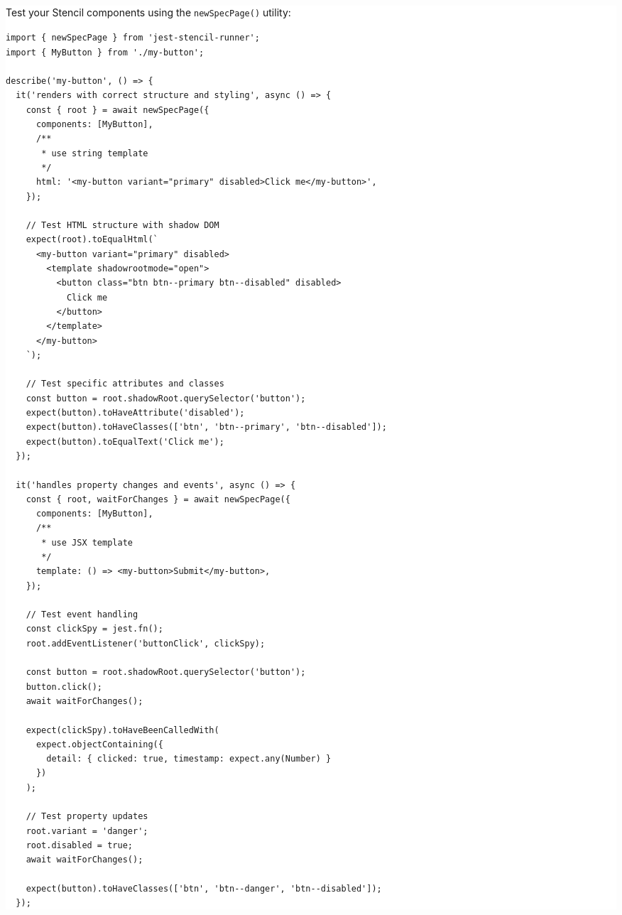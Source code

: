 Test your Stencil components using the `newSpecPage()` utility:

```tsx
import { newSpecPage } from 'jest-stencil-runner';
import { MyButton } from './my-button';

describe('my-button', () => {
  it('renders with correct structure and styling', async () => {
    const { root } = await newSpecPage({
      components: [MyButton],
      /**
       * use string template
       */
      html: '<my-button variant="primary" disabled>Click me</my-button>',
    });

    // Test HTML structure with shadow DOM
    expect(root).toEqualHtml(`
      <my-button variant="primary" disabled>
        <template shadowrootmode="open">
          <button class="btn btn--primary btn--disabled" disabled>
            Click me
          </button>
        </template>
      </my-button>
    `);

    // Test specific attributes and classes
    const button = root.shadowRoot.querySelector('button');
    expect(button).toHaveAttribute('disabled');
    expect(button).toHaveClasses(['btn', 'btn--primary', 'btn--disabled']);
    expect(button).toEqualText('Click me');
  });

  it('handles property changes and events', async () => {
    const { root, waitForChanges } = await newSpecPage({
      components: [MyButton],
      /**
       * use JSX template
       */
      template: () => <my-button>Submit</my-button>,
    });

    // Test event handling
    const clickSpy = jest.fn();
    root.addEventListener('buttonClick', clickSpy);

    const button = root.shadowRoot.querySelector('button');
    button.click();
    await waitForChanges();

    expect(clickSpy).toHaveBeenCalledWith(
      expect.objectContaining({
        detail: { clicked: true, timestamp: expect.any(Number) }
      })
    );

    // Test property updates
    root.variant = 'danger';
    root.disabled = true;
    await waitForChanges();

    expect(button).toHaveClasses(['btn', 'btn--danger', 'btn--disabled']);
  });
```